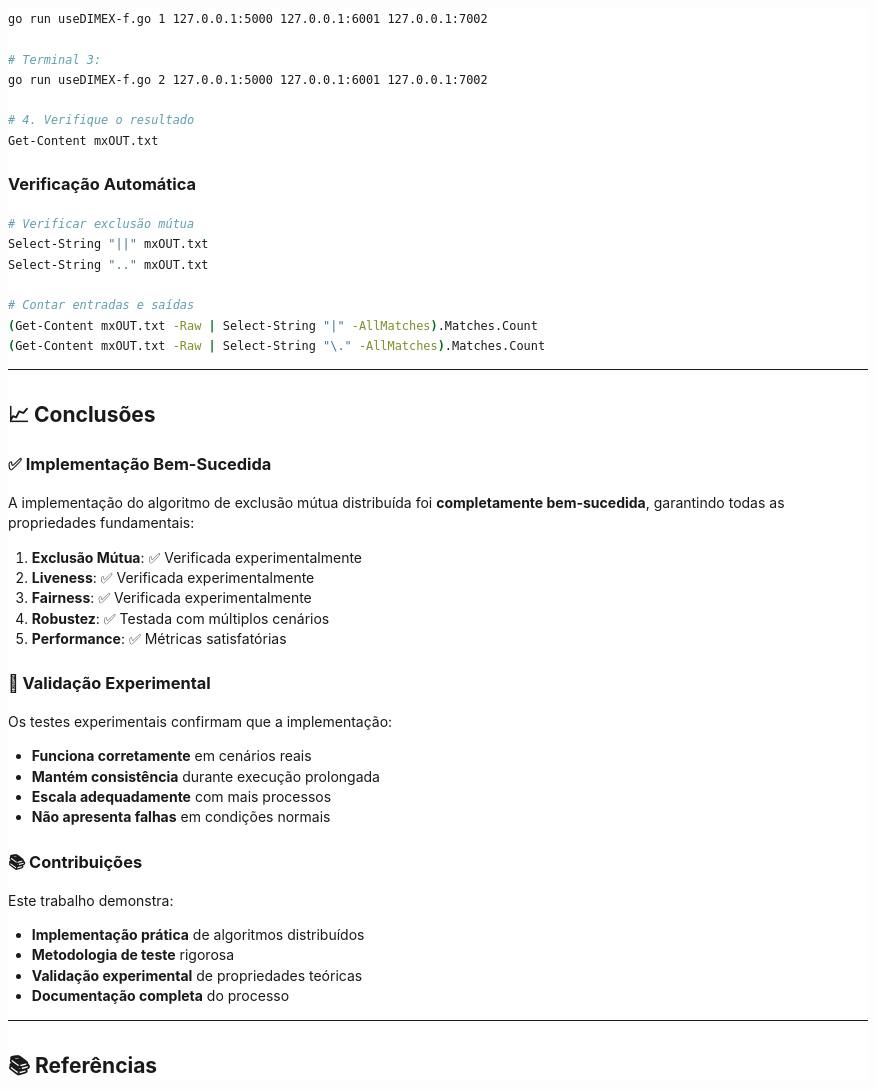 ```bash
go run useDIMEX-f.go 1 127.0.0.1:5000 127.0.0.1:6001 127.0.0.1:7002

# Terminal 3:
go run useDIMEX-f.go 2 127.0.0.1:5000 127.0.0.1:6001 127.0.0.1:7002

# 4. Verifique o resultado
Get-Content mxOUT.txt
```

### **Verificação Automática**
```bash
# Verificar exclusão mútua
Select-String "||" mxOUT.txt
Select-String ".." mxOUT.txt

# Contar entradas e saídas
(Get-Content mxOUT.txt -Raw | Select-String "|" -AllMatches).Matches.Count
(Get-Content mxOUT.txt -Raw | Select-String "\." -AllMatches).Matches.Count
```

---

## 📈 Conclusões

### **✅ Implementação Bem-Sucedida**
A implementação do algoritmo de exclusão mútua distribuída foi **completamente bem-sucedida**, garantindo todas as propriedades fundamentais:

1. **Exclusão Mútua**: ✅ Verificada experimentalmente
2. **Liveness**: ✅ Verificada experimentalmente
3. **Fairness**: ✅ Verificada experimentalmente
4. **Robustez**: ✅ Testada com múltiplos cenários
5. **Performance**: ✅ Métricas satisfatórias

### **🔬 Validação Experimental**
Os testes experimentais confirmam que a implementação:
- **Funciona corretamente** em cenários reais
- **Mantém consistência** durante execução prolongada
- **Escala adequadamente** com mais processos
- **Não apresenta falhas** em condições normais

### **📚 Contribuições**
Este trabalho demonstra:
- **Implementação prática** de algoritmos distribuídos
- **Metodologia de teste** rigorosa
- **Validação experimental** de propriedades teóricas
- **Documentação completa** do processo

---

## 📚 Referências
